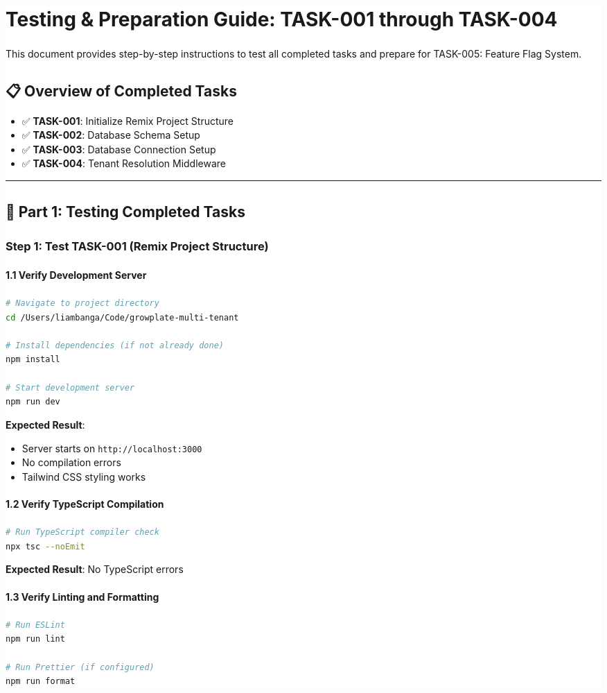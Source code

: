 # Testing & Preparation Guide: TASK-001 through TASK-004

This document provides step-by-step instructions to test all completed tasks and prepare for TASK-005: Feature Flag System.

## 📋 Overview of Completed Tasks

- ✅ **TASK-001**: Initialize Remix Project Structure
- ✅ **TASK-002**: Database Schema Setup
- ✅ **TASK-003**: Database Connection Setup
- ✅ **TASK-004**: Tenant Resolution Middleware

---

## 🧪 Part 1: Testing Completed Tasks

### Step 1: Test TASK-001 (Remix Project Structure)

#### 1.1 Verify Development Server

```bash
# Navigate to project directory
cd /Users/liambanga/Code/growplate-multi-tenant

# Install dependencies (if not already done)
npm install

# Start development server
npm run dev
```

**Expected Result**:

- Server starts on `http://localhost:3000`
- No compilation errors
- Tailwind CSS styling works

#### 1.2 Verify TypeScript Compilation

```bash
# Run TypeScript compiler check
npx tsc --noEmit
```

**Expected Result**: No TypeScript errors

#### 1.3 Verify Linting and Formatting

```bash
# Run ESLint
npm run lint

# Run Prettier (if configured)
npm run format
```
